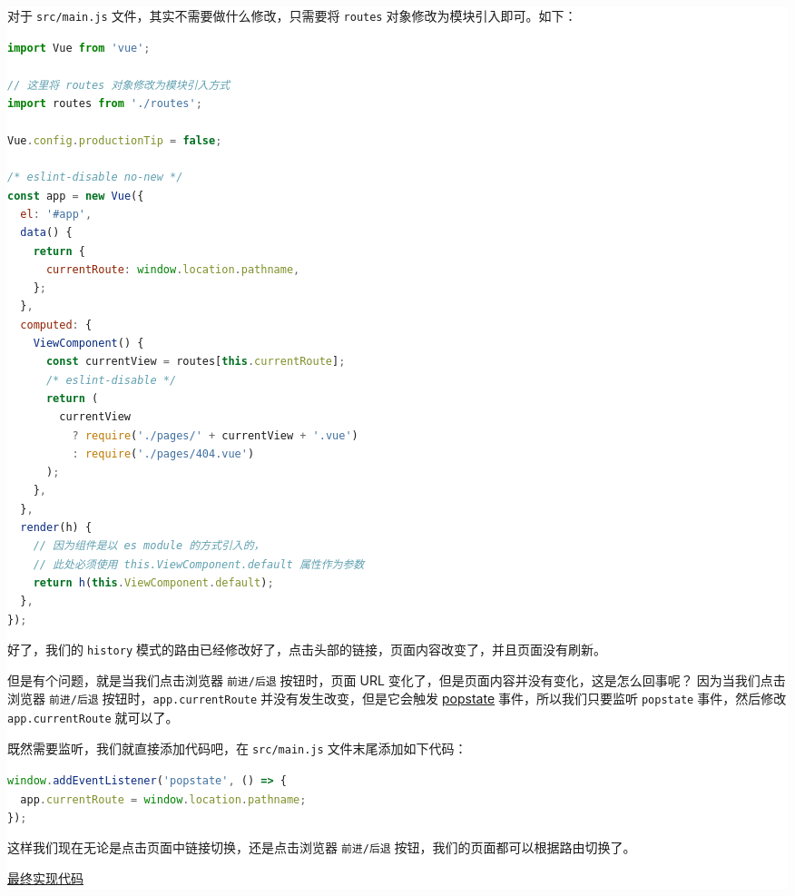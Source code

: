 对于 `src/main.js` 文件，其实不需要做什么修改，只需要将 `routes` 对象修改为模块引入即可。如下：

```js
import Vue from 'vue';

// 这里将 routes 对象修改为模块引入方式
import routes from './routes';

Vue.config.productionTip = false;

/* eslint-disable no-new */
const app = new Vue({
  el: '#app',
  data() {
    return {
      currentRoute: window.location.pathname,
    };
  },
  computed: {
    ViewComponent() {
      const currentView = routes[this.currentRoute];
      /* eslint-disable */
      return (
        currentView
          ? require('./pages/' + currentView + '.vue')
          : require('./pages/404.vue')
      );
    },
  },
  render(h) {
    // 因为组件是以 es module 的方式引入的，
    // 此处必须使用 this.ViewComponent.default 属性作为参数
    return h(this.ViewComponent.default);
  },
});
```

好了，我们的 `history` 模式的路由已经修改好了，点击头部的链接，页面内容改变了，并且页面没有刷新。

但是有个问题，就是当我们点击浏览器 `前进/后退` 按钮时，页面 URL 变化了，但是页面内容并没有变化，这是怎么回事呢？
因为当我们点击浏览器 `前进/后退` 按钮时，`app.currentRoute` 并没有发生改变，但是它会触发 [popstate](https://developer.mozilla.org/zh-CN/docs/Web/API/Window/onpopstate) 事件，所以我们只要监听 `popstate` 事件，然后修改 `app.currentRoute` 就可以了。

既然需要监听，我们就直接添加代码吧，在 `src/main.js` 文件末尾添加如下代码：

```js
window.addEventListener('popstate', () => {
  app.currentRoute = window.location.pathname;
});
```

这样我们现在无论是点击页面中链接切换，还是点击浏览器 `前进/后退` 按钮，我们的页面都可以根据路由切换了。

[最终实现代码](https://github.com/yugasun/You-May-Not-Know-Vuejs/blob/master/chapter3/vue-router/history)
